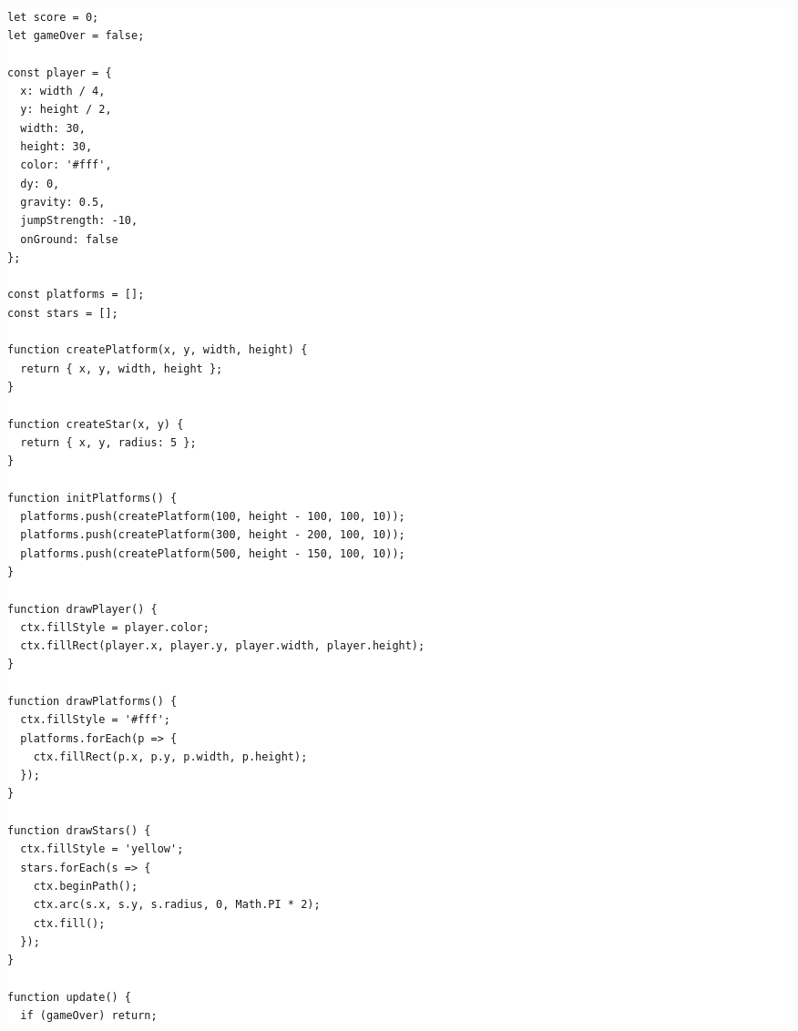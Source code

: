     let score = 0;
    let gameOver = false;

    const player = {
      x: width / 4,
      y: height / 2,
      width: 30,
      height: 30,
      color: '#fff',
      dy: 0,
      gravity: 0.5,
      jumpStrength: -10,
      onGround: false
    };

    const platforms = [];
    const stars = [];

    function createPlatform(x, y, width, height) {
      return { x, y, width, height };
    }

    function createStar(x, y) {
      return { x, y, radius: 5 };
    }

    function initPlatforms() {
      platforms.push(createPlatform(100, height - 100, 100, 10));
      platforms.push(createPlatform(300, height - 200, 100, 10));
      platforms.push(createPlatform(500, height - 150, 100, 10));
    }

    function drawPlayer() {
      ctx.fillStyle = player.color;
      ctx.fillRect(player.x, player.y, player.width, player.height);
    }

    function drawPlatforms() {
      ctx.fillStyle = '#fff';
      platforms.forEach(p => {
        ctx.fillRect(p.x, p.y, p.width, p.height);
      });
    }

    function drawStars() {
      ctx.fillStyle = 'yellow';
      stars.forEach(s => {
        ctx.beginPath();
        ctx.arc(s.x, s.y, s.radius, 0, Math.PI * 2);
        ctx.fill();
      });
    }

    function update() {
      if (gameOver) return;
